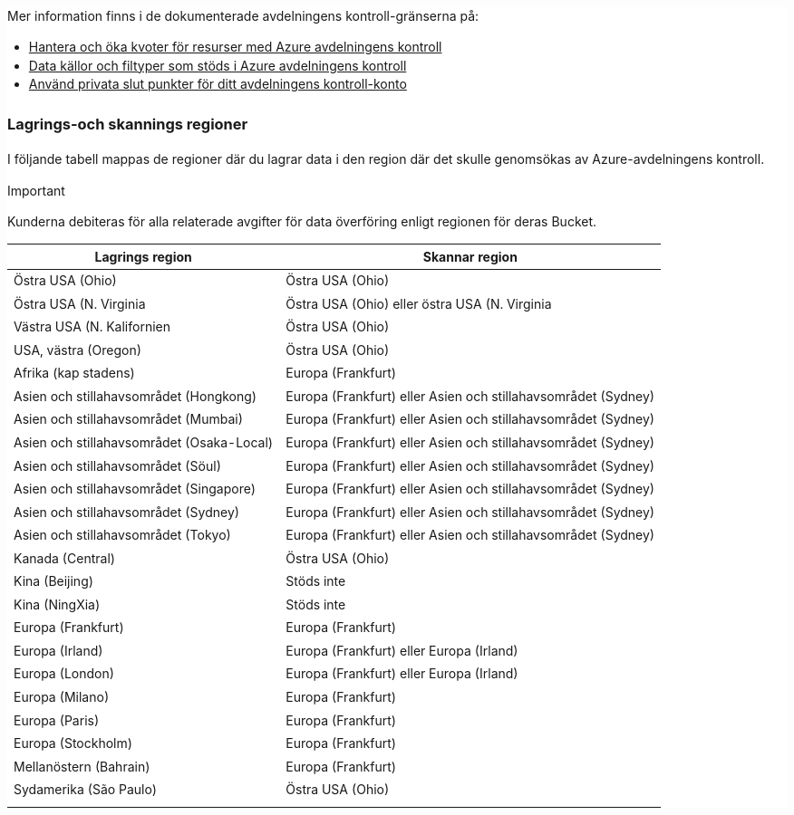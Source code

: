 Mer information finns i de dokumenterade avdelningens kontroll-gränserna på:

- [Hantera och öka kvoter för resurser med Azure avdelningens kontroll](how-to-manage-quotas.md)
- [Data källor och filtyper som stöds i Azure avdelningens kontroll](sources-and-scans.md)
- [Använd privata slut punkter för ditt avdelningens kontroll-konto](catalog-private-link.md)
### <a name="storage-and-scanning-regions"></a>Lagrings-och skannings regioner

I följande tabell mappas de regioner där du lagrar data i den region där det skulle genomsökas av Azure-avdelningens kontroll.

> [!IMPORTANT]
> Kunderna debiteras för alla relaterade avgifter för data överföring enligt regionen för deras Bucket.
>

| Lagrings region | Skannar region |
| ------------------------------- | ------------------------------------- |
| Östra USA (Ohio)                  | Östra USA (Ohio)                        |
| Östra USA (N. Virginia           | Östra USA (Ohio) eller östra USA (N. Virginia                       |
| Västra USA (N. Kalifornien         | Östra USA (Ohio)                        |
| USA, västra (Oregon)                | Östra USA (Ohio)                        |
| Afrika (kap stadens)              | Europa (Frankfurt)                    |
| Asien och stillahavsområdet (Hongkong)        | Europa (Frankfurt) eller Asien och stillahavsområdet (Sydney)                   |
| Asien och stillahavsområdet (Mumbai)           | Europa (Frankfurt) eller Asien och stillahavsområdet (Sydney)                   |
| Asien och stillahavsområdet (Osaka-Local)      | Europa (Frankfurt) eller Asien och stillahavsområdet (Sydney)                   |
| Asien och stillahavsområdet (Söul)            | Europa (Frankfurt) eller Asien och stillahavsområdet (Sydney)                   |
| Asien och stillahavsområdet (Singapore)        | Europa (Frankfurt) eller Asien och stillahavsområdet (Sydney)                   |
| Asien och stillahavsområdet (Sydney)           | Europa (Frankfurt) eller Asien och stillahavsområdet (Sydney)                  |
| Asien och stillahavsområdet (Tokyo)            | Europa (Frankfurt) eller Asien och stillahavsområdet (Sydney)                 |
| Kanada (Central)                | Östra USA (Ohio)                        |
| Kina (Beijing)                 | Stöds inte                    |
| Kina (NingXia)                 | Stöds inte                   |
| Europa (Frankfurt)              | Europa (Frankfurt)                    |
| Europa (Irland)                | Europa (Frankfurt) eller Europa (Irland)                   |
| Europa (London)                 | Europa (Frankfurt) eller Europa (Irland)                   |
| Europa (Milano)                  | Europa (Frankfurt)                    |
| Europa (Paris)                  | Europa (Frankfurt)                    |
| Europa (Stockholm)              | Europa (Frankfurt)                    |
| Mellanöstern (Bahrain)           | Europa (Frankfurt)                    |
| Sydamerika (São Paulo)       | Östra USA (Ohio)                        |
| | |
